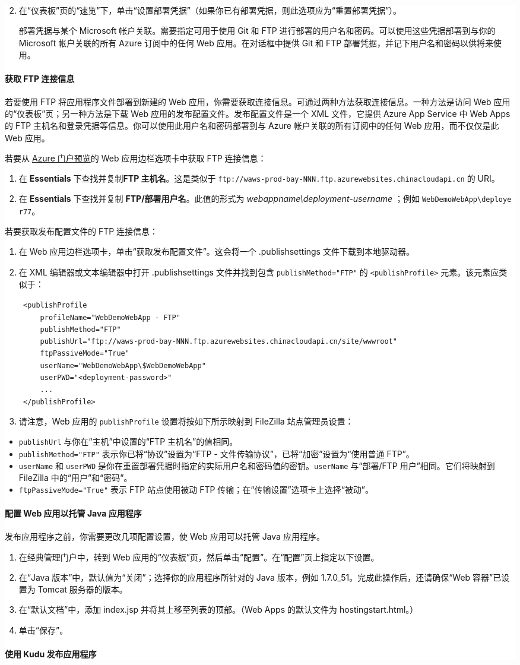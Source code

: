 2. 在“仪表板”页的“速览”下，单击“设置部署凭据”（如果你已有部署凭据，则此选项应为“重置部署凭据”）。

    部署凭据与某个 Microsoft 帐户关联。需要指定可用于使用 Git 和 FTP 进行部署的用户名和密码。可以使用这些凭据部署到与你的 Microsoft 帐户关联的所有 Azure 订阅中的任何 Web 应用。在对话框中提供 Git 和 FTP 部署凭据，并记下用户名和密码以供将来使用。


#### 获取 FTP 连接信息

若要使用 FTP 将应用程序文件部署到新建的 Web 应用，你需要获取连接信息。可通过两种方法获取连接信息。一种方法是访问 Web 应用的“仪表板”页；另一种方法是下载 Web 应用的发布配置文件。发布配置文件是一个 XML 文件，它提供 Azure App Service 中 Web Apps 的 FTP 主机名和登录凭据等信息。你可以使用此用户名和密码部署到与 Azure 帐户关联的所有订阅中的任何 Web 应用，而不仅仅是此 Web 应用。

若要从 [Azure 门户预览][]的 Web 应用边栏选项卡中获取 FTP 连接信息：

1. 在 **Essentials** 下查找并复制**FTP 主机名**。这是类似于 `ftp://waws-prod-bay-NNN.ftp.azurewebsites.chinacloudapi.cn` 的 URI。

2. 在 **Essentials** 下查找并复制 **FTP/部署用户名**。此值的形式为 *webappname\\deployment-username* ；例如 `WebDemoWebApp\deployer77`。

若要获取发布配置文件的 FTP 连接信息：

1. 在 Web 应用边栏选项卡，单击“获取发布配置文件”。这会将一个 .publishsettings 文件下载到本地驱动器。

2. 在 XML 编辑器或文本编辑器中打开 .publishsettings 文件并找到包含 `publishMethod="FTP"` 的 `<publishProfile>` 元素。该元素应类似于：

        <publishProfile
            profileName="WebDemoWebApp - FTP"
            publishMethod="FTP"
            publishUrl="ftp://waws-prod-bay-NNN.ftp.azurewebsites.chinacloudapi.cn/site/wwwroot"
            ftpPassiveMode="True"
            userName="WebDemoWebApp\$WebDemoWebApp"
            userPWD="<deployment-password>"
            ...
        </publishProfile>

3. 请注意，Web 应用的 `publishProfile` 设置将按如下所示映射到 FileZilla 站点管理员设置：

- `publishUrl` 与你在“主机”中设置的“FTP 主机名”的值相同。
- `publishMethod="FTP"` 表示你已将“协议”设置为“FTP - 文件传输协议”，已将“加密”设置为“使用普通 FTP”。
- `userName` 和 `userPWD` 是你在重置部署凭据时指定的实际用户名和密码值的密钥。`userName` 与“部署/FTP 用户”相同。它们将映射到 FileZilla 中的“用户”和“密码”。
- `ftpPassiveMode="True"` 表示 FTP 站点使用被动 FTP 传输；在“传输设置”选项卡上选择“被动”。


#### 配置 Web 应用以托管 Java 应用程序

发布应用程序之前，你需要更改几项配置设置，使 Web 应用可以托管 Java 应用程序。

1. 在经典管理门户中，转到 Web 应用的“仪表板”页，然后单击“配置”。在“配置”页上指定以下设置。

2. 在“Java 版本”中，默认值为“关闭”；选择你的应用程序所针对的 Java 版本，例如 1.7.0\_51。完成此操作后，还请确保“Web 容器”已设置为 Tomcat 服务器的版本。

3. 在“默认文档”中，添加 index.jsp 并将其上移至列表的顶部。（Web Apps 的默认文件为 hostingstart.html。）

4. 单击“保存”。


#### 使用 Kudu 发布应用程序


  [1]: ./media/java-create-azure-website-using-java-sdk/eclipse-maven-repositories-rebuild-index.png
  [2]: ./media/java-create-azure-website-using-java-sdk/eclipse-new-java-class.png
  [3]: ./media/java-create-azure-website-using-java-sdk/eclipse-new-dynamic-web-project.png
  [4]: ./media/java-create-azure-website-using-java-sdk/eclipse-java-build-path.png
  [5]: ./media/java-create-azure-website-using-java-sdk/eclipse-targeted-runtimes-tomcat-server.png
  [6]: ./media/java-create-azure-website-using-java-sdk/eclipse-targeted-runtimes-properties-page.png
  [7]: ./media/java-create-azure-website-using-java-sdk/eclipse-run-on-server.png
  [8]: ./media/java-create-azure-website-using-java-sdk/kudu-console-drag-drop.png
  [9]: ./media/java-create-azure-website-using-java-sdk/kudu-console-jsphello-war-1.png
  [10]: ./media/java-create-azure-website-using-java-sdk/kudu-console-jsphello-war-2.png
[Azure App Service]: /documentation/articles/app-service-changes-existing-services/
[Web 平台安装程序]: http://go.microsoft.com/fwlink/?LinkID=252838
[Azure Toolkit for Eclipse]: /documentation/articles/azure-toolkit-for-eclipse-installation/
[Azure 经典管理门户]: https://manage.windowsazure.cn
[什么是 Azure AD 目录]: http://technet.microsoft.com/zh-cn/library/jj573650.aspx
[创建并上载 Azure 的管理证书]: /documentation/articles/cloud-services-certs-create/
[密钥和证书管理工具 (keytool)]: http://docs.oracle.com/javase/6/docs/technotes/tools/windows/keytool.html
[WebSiteManagementClient]: http://azure.github.io/azure-sdk-for-java/com/microsoft/azure/management/websites/WebSiteManagementClient.html
[WebSpaceNames]: http://azure.github.io/azure-sdk-for-java/com/microsoft/windowsazure/management/websites/models/WebSpaceNames.html
[Azure 门户预览]: https://portal.azure.cn